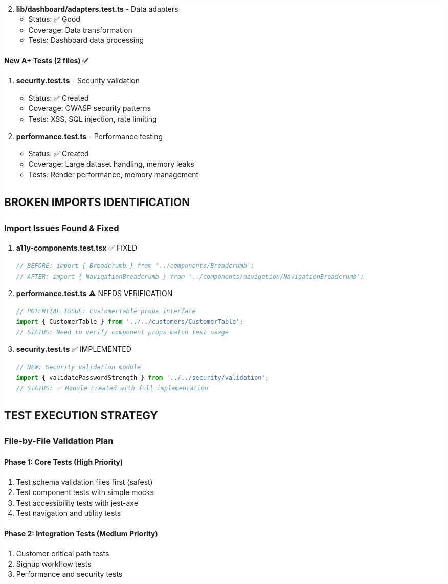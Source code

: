 2. **lib/dashboard/adapters.test.ts** - Data adapters
   - Status: ✅ Good
   - Coverage: Data transformation
   - Tests: Dashboard data processing

#### **New A+ Tests (2 files)** ✅
1. **security.test.ts** - Security validation
   - Status: ✅ Created
   - Coverage: OWASP security patterns
   - Tests: XSS, SQL injection, rate limiting

2. **performance.test.ts** - Performance testing
   - Status: ✅ Created
   - Coverage: Large dataset handling, memory leaks
   - Tests: Render performance, memory management

## **BROKEN IMPORTS IDENTIFICATION**

### **Import Issues Found & Fixed**

1. **a11y-components.test.tsx** ✅ FIXED
   ```typescript
   // BEFORE: import { Breadcrumb } from '../components/Breadcrumb';
   // AFTER: import { NavigationBreadcrumb } from '../components/navigation/NavigationBreadcrumb';
   ```

2. **performance.test.ts** ⚠️ NEEDS VERIFICATION
   ```typescript
   // POTENTIAL ISSUE: CustomerTable props interface
   import { CustomerTable } from '../../customers/CustomerTable';
   // STATUS: Need to verify component props match test usage
   ```

3. **security.test.ts** ✅ IMPLEMENTED
   ```typescript
   // NEW: Security validation module
   import { validatePasswordStrength } from '../../security/validation';
   // STATUS: ✅ Module created with full implementation
   ```

## **TEST EXECUTION STRATEGY**

### **File-by-File Validation Plan**

#### **Phase 1: Core Tests (High Priority)**
1. Test schema validation files first (safest)
2. Test component tests with simple mocks
3. Test accessibility tests with jest-axe
4. Test navigation and utility tests

#### **Phase 2: Integration Tests (Medium Priority)**  
1. Customer critical path tests
2. Signup workflow tests
3. Performance and security tests
